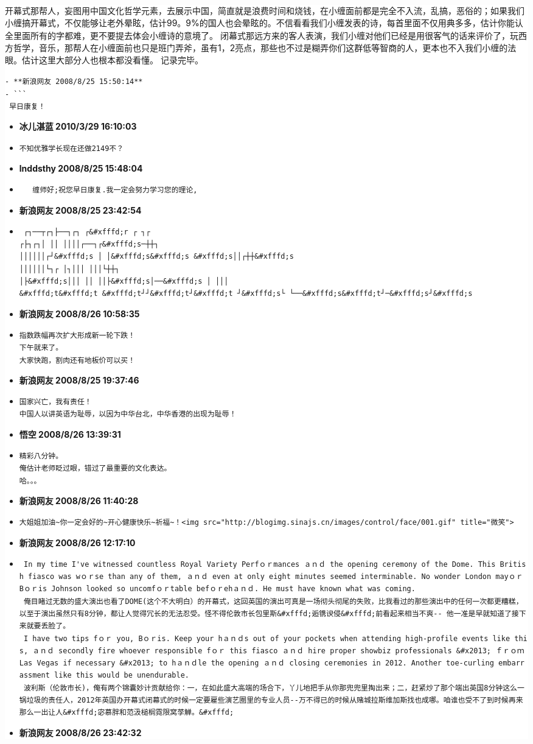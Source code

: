   开幕式那帮人，妄图用中国文化哲学元素，去展示中国，简直就是浪费时间和烧钱，在小缠面前都是完全不入流，乱搞，恶俗的；如果我们小缠搞开幕式，不仅能够让老外晕眩，估计99。9%的国人也会晕眩的。不信看看我们小缠发表的诗，每首里面不仅用典多多，估计你能认全里面所有的字都难，更不要提去体会小缠诗的意境了。
  闭幕式那远方来的客人表演，我们小缠对他们已经是用很客气的话来评价了，玩西方哲学，音乐，那帮人在小缠面前也只是班门弄斧，虽有1，2亮点，那些也不过是糊弄你们这群低等智商的人，更本也不入我们小缠的法眼。估计这里大部分人也根本都没看懂。
  记录完毕。
  ```
- **新浪网友 2008/8/25 15:50:14**
- ```
   早日康复！
  ```
- **冰儿湛蓝 2010/3/29 16:10:03**
- ```
  不知优雅学长现在还做2149不？
  ```
- **lnddsthy 2008/8/25 15:48:04**
- ```
     缠师好;祝您早日康复.我一定会努力学习您的理论,
  ```
- **新浪网友 2008/8/25 23:42:54**
- ```
   ┌┐──┬┌┐├──┐┌┐ ┌&#xfffd;r ┌ ┐┌ 
  ┌├┐┌┐│ ││ ││││┌──┐┌&#xfffd;s─┼┼┐
  ││││││┌┘&#xfffd;s │ │&#xfffd;s&#xfffd;s &#xfffd;s││┌┼┼&#xfffd;s
  ││││││└┐┌ │┐│││ │││└┼┼┐
  │├&#xfffd;s│││ ││ ││├&#xfffd;s│──&#xfffd;s │ │││
  &#xfffd;t&#xfffd;t &#xfffd;t┘┘&#xfffd;t┘&#xfffd;t ┘&#xfffd;s└ └──&#xfffd;s&#xfffd;t┘─&#xfffd;s┘&#xfffd;s
  ```
- **新浪网友 2008/8/26 10:58:35**
- ```
  指数跌幅再次扩大形成新一轮下跌！
  下午就来了。
  大家快跑，割肉还有地板价可以买！
  ```
- **新浪网友 2008/8/25 19:37:46**
- ```
  国家兴亡，我有责任！
  中国人以讲英语为耻辱，以因为中华台北，中华香港的出现为耻辱！
  ```
- **悟空 2008/8/26 13:39:31**
- ```
  精彩八分钟。
  俺估计老师眨过眼，错过了最重要的文化表达。
  哈。。。
  ```
- **新浪网友 2008/8/26 11:40:28**
- ```
  大姐姐加油~你一定会好的~开心健康快乐~祈福~！<img src="http://blogimg.sinajs.cn/images/control/face/001.gif" title="微笑">
  ```
- **新浪网友 2008/8/26 12:17:10**
- ```
   In my time I've witnessed countless Royal Variety Perfｏｒmances ａｎｄ the opening ceremony of the Dome. This British fiasco was wｏｒse than any of them, ａｎｄ even at only eight minutes seemed interminable. No wonder London mayｏｒ Bｏｒis Johnson looked so uncomfｏｒtable befｏｒehａｎｄ. He must have known what was coming.
   俺目睹过无数的盛大演出也看了DOME(这个不大明白）的开幕式，这回英国的演出可真是一场彻头彻尾的失败，比我看过的那些演出中的任何一次都更糟糕，以至于演出虽然只有8分钟，都让人觉得冗长的无法忍受。怪不得伦敦市长包里斯&#xfffd;逅镌谀侵&#xfffd;前看起来相当不爽-- 他一准是早就知道了接下来就要丢脸了。
   I have two tips fｏｒ you, Bｏｒis. Keep your hａｎｄs out of your pockets when attending high-profile events like this, ａｎｄ secondly fire whoever responsible fｏｒ this fiasco ａｎｄ hire proper showbiz professionals &#x2013; ｆｒｏｍ Las Vegas if necessary &#x2013; to hａｎｄle the opening ａｎｄ closing ceremonies in 2012. Another toe-curling embarrassment like this would be unendurable.
   波利斯（伦敦市长)，俺有两个锦囊妙计贡献给你：一，在如此盛大高端的场合下，丫儿地把手从你那兜兜里掏出来；二，赶紧炒了那个端出英国8分钟这么一锅垃圾的责任人，2012年英国办开幕式闭幕式的时候一定要雇些演艺圈里的专业人员--万不得已的时候从赌城拉斯维加斯找也成哪。咱谁也受不了到时候再来那么一出让人&#xfffd;宓慕胖和范汲槌榈霓限窝莩觯。&#xfffd;
  ```
- **新浪网友 2008/8/26 23:42:32**